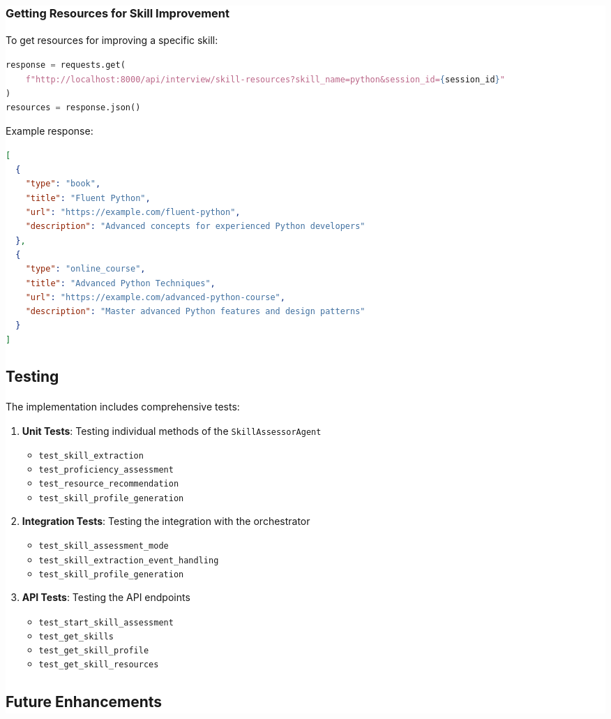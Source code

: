 ### Getting Resources for Skill Improvement

To get resources for improving a specific skill:

```python
response = requests.get(
    f"http://localhost:8000/api/interview/skill-resources?skill_name=python&session_id={session_id}"
)
resources = response.json()
```

Example response:
```json
[
  {
    "type": "book",
    "title": "Fluent Python",
    "url": "https://example.com/fluent-python",
    "description": "Advanced concepts for experienced Python developers"
  },
  {
    "type": "online_course",
    "title": "Advanced Python Techniques",
    "url": "https://example.com/advanced-python-course",
    "description": "Master advanced Python features and design patterns"
  }
]
```

## Testing

The implementation includes comprehensive tests:

1. **Unit Tests**: Testing individual methods of the `SkillAssessorAgent`
   - `test_skill_extraction`
   - `test_proficiency_assessment`
   - `test_resource_recommendation`
   - `test_skill_profile_generation`

2. **Integration Tests**: Testing the integration with the orchestrator
   - `test_skill_assessment_mode`
   - `test_skill_extraction_event_handling`
   - `test_skill_profile_generation`

3. **API Tests**: Testing the API endpoints
   - `test_start_skill_assessment`
   - `test_get_skills`
   - `test_get_skill_profile`
   - `test_get_skill_resources`

## Future Enhancements
